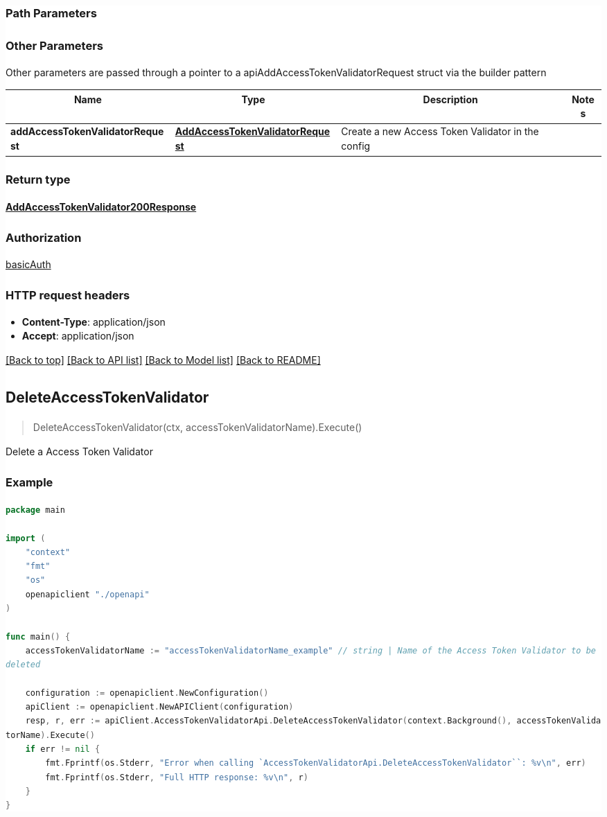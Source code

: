 ### Path Parameters



### Other Parameters

Other parameters are passed through a pointer to a apiAddAccessTokenValidatorRequest struct via the builder pattern


Name | Type | Description  | Notes
------------- | ------------- | ------------- | -------------
 **addAccessTokenValidatorRequest** | [**AddAccessTokenValidatorRequest**](AddAccessTokenValidatorRequest.md) | Create a new Access Token Validator in the config | 

### Return type

[**AddAccessTokenValidator200Response**](AddAccessTokenValidator200Response.md)

### Authorization

[basicAuth](../README.md#basicAuth)

### HTTP request headers

- **Content-Type**: application/json
- **Accept**: application/json

[[Back to top]](#) [[Back to API list]](../README.md#documentation-for-api-endpoints)
[[Back to Model list]](../README.md#documentation-for-models)
[[Back to README]](../README.md)


## DeleteAccessTokenValidator

> DeleteAccessTokenValidator(ctx, accessTokenValidatorName).Execute()

Delete a Access Token Validator

### Example

```go
package main

import (
    "context"
    "fmt"
    "os"
    openapiclient "./openapi"
)

func main() {
    accessTokenValidatorName := "accessTokenValidatorName_example" // string | Name of the Access Token Validator to be deleted

    configuration := openapiclient.NewConfiguration()
    apiClient := openapiclient.NewAPIClient(configuration)
    resp, r, err := apiClient.AccessTokenValidatorApi.DeleteAccessTokenValidator(context.Background(), accessTokenValidatorName).Execute()
    if err != nil {
        fmt.Fprintf(os.Stderr, "Error when calling `AccessTokenValidatorApi.DeleteAccessTokenValidator``: %v\n", err)
        fmt.Fprintf(os.Stderr, "Full HTTP response: %v\n", r)
    }
}
```
